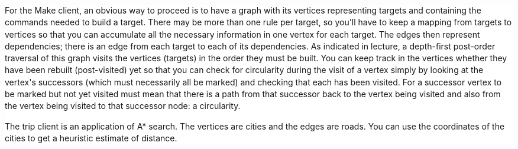 For the Make client, an obvious way to proceed is to have a graph with its vertices representing targets and containing the commands needed to build a target. There may be more than one rule per target, so you'll have to keep a mapping from targets to vertices so that you can accumulate all the necessary information in one vertex for each target. The edges then represent dependencies; there is an edge from each target to each of its dependencies. As indicated in lecture, a depth-first post-order traversal of this graph visits the vertices (targets) in the order they must be built. You can keep track in the vertices whether they have been rebuilt (post-visited) yet so that you can check for circularity during the visit of a vertex simply by looking at the vertex's successors (which must necessarily all be marked) and checking that each has been visited. For a successor vertex to be marked but not yet visited must mean that there is a path from that successor back to the vertex being visited and also from the vertex being visited to that successor node: a circularity.

The trip client is an application of A* search. The vertices are cities and the edges are roads. You can use the coordinates of the cities to get a heuristic estimate of distance.

